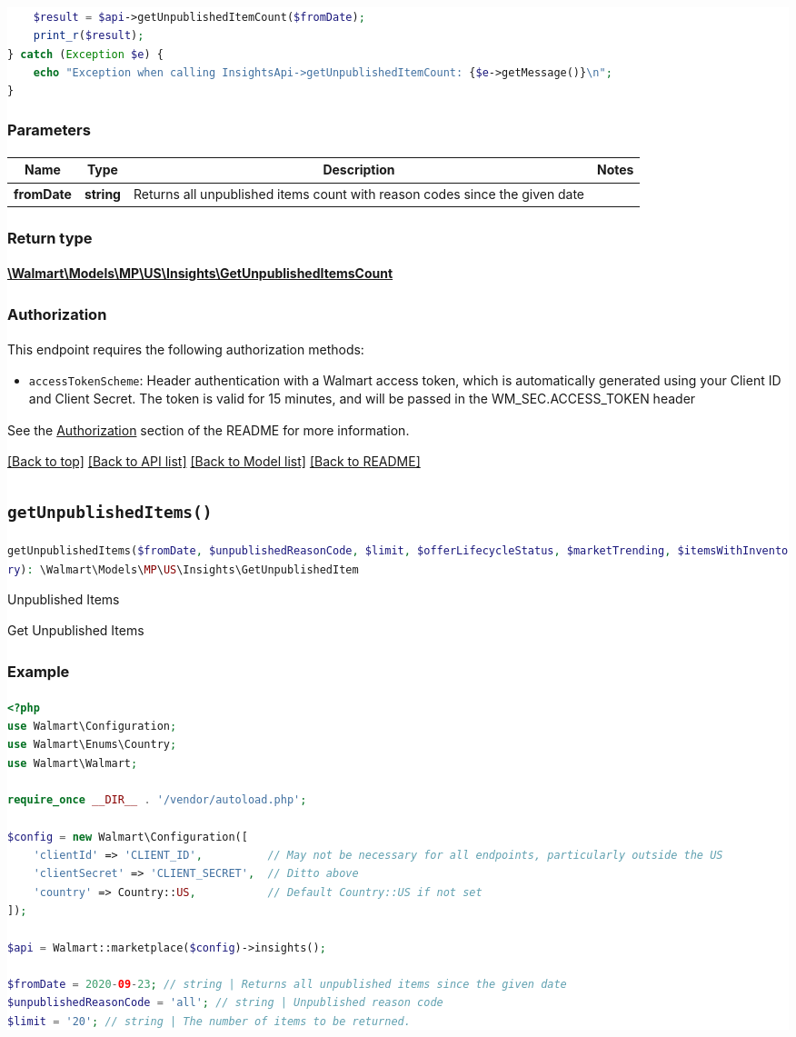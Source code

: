 ```php
    $result = $api->getUnpublishedItemCount($fromDate);
    print_r($result);
} catch (Exception $e) {
    echo "Exception when calling InsightsApi->getUnpublishedItemCount: {$e->getMessage()}\n";
}
```

### Parameters
| Name | Type | Description  | Notes |
| ------------- | ------------- | ------------- | ------------- |
| **fromDate** | **string**| Returns all unpublished items count with reason codes since the given date | |


### Return type

[**\Walmart\Models\MP\US\Insights\GetUnpublishedItemsCount**](../../../Models/MP/US/Insights/GetUnpublishedItemsCount.md)

### Authorization

This endpoint requires the following authorization methods:

* `accessTokenScheme`: Header authentication with a Walmart access token, which is automatically generated using your Client ID and Client Secret. The token is valid for 15 minutes, and will be passed in the WM_SEC.ACCESS_TOKEN header

See the [Authorization](../../../../README.md#authorization) section of the README for more information.


[[Back to top]](#) [[Back to API list]](../../../../README.md#supported-apis)
[[Back to Model list]](../../../Models/MP/US)
[[Back to README]](../../../../README.md)

## `getUnpublishedItems()`

```php
getUnpublishedItems($fromDate, $unpublishedReasonCode, $limit, $offerLifecycleStatus, $marketTrending, $itemsWithInventory): \Walmart\Models\MP\US\Insights\GetUnpublishedItem
```
Unpublished Items

Get Unpublished Items

### Example

```php
<?php
use Walmart\Configuration;
use Walmart\Enums\Country;
use Walmart\Walmart;

require_once __DIR__ . '/vendor/autoload.php';

$config = new Walmart\Configuration([
    'clientId' => 'CLIENT_ID',          // May not be necessary for all endpoints, particularly outside the US
    'clientSecret' => 'CLIENT_SECRET',  // Ditto above
    'country' => Country::US,           // Default Country::US if not set
]);

$api = Walmart::marketplace($config)->insights();

$fromDate = 2020-09-23; // string | Returns all unpublished items since the given date
$unpublishedReasonCode = 'all'; // string | Unpublished reason code
$limit = '20'; // string | The number of items to be returned.
```